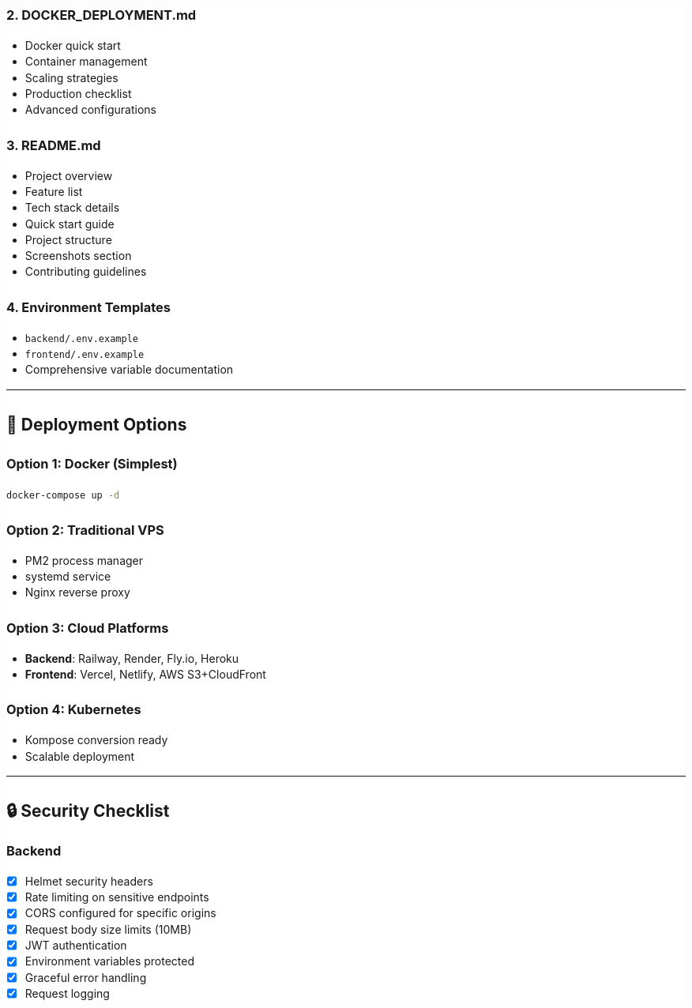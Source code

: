 ### 2. DOCKER_DEPLOYMENT.md
- Docker quick start
- Container management
- Scaling strategies
- Production checklist
- Advanced configurations

### 3. README.md
- Project overview
- Feature list
- Tech stack details
- Quick start guide
- Project structure
- Screenshots section
- Contributing guidelines

### 4. Environment Templates
- `backend/.env.example`
- `frontend/.env.example`
- Comprehensive variable documentation

---

## 🚀 Deployment Options

### Option 1: Docker (Simplest)
```bash
docker-compose up -d
```

### Option 2: Traditional VPS
- PM2 process manager
- systemd service
- Nginx reverse proxy

### Option 3: Cloud Platforms
- **Backend**: Railway, Render, Fly.io, Heroku
- **Frontend**: Vercel, Netlify, AWS S3+CloudFront

### Option 4: Kubernetes
- Kompose conversion ready
- Scalable deployment

---

## 🔒 Security Checklist

### Backend
- [x] Helmet security headers
- [x] Rate limiting on sensitive endpoints
- [x] CORS configured for specific origins
- [x] Request body size limits (10MB)
- [x] JWT authentication
- [x] Environment variables protected
- [x] Graceful error handling
- [x] Request logging
